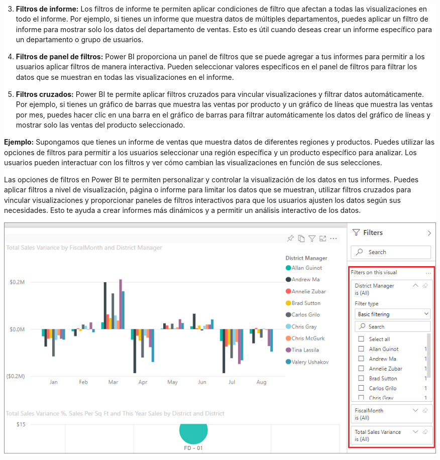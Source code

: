 3. **Filtros de informe:** Los filtros de informe te permiten aplicar condiciones de filtro que afectan a todas las visualizaciones en todo el informe. Por ejemplo, si tienes un informe que muestra datos de múltiples departamentos, puedes aplicar un filtro de informe para mostrar solo los datos del departamento de ventas. Esto es útil cuando deseas crear un informe específico para un departamento o grupo de usuarios.

4. **Filtros de panel de filtros:** Power BI proporciona un panel de filtros que se puede agregar a tus informes para permitir a los usuarios aplicar filtros de manera interactiva. Pueden seleccionar valores específicos en el panel de filtros para filtrar los datos que se muestran en todas las visualizaciones en el informe.

5. **Filtros cruzados:** Power BI te permite aplicar filtros cruzados para vincular visualizaciones y filtrar datos automáticamente. Por ejemplo, si tienes un gráfico de barras que muestra las ventas por producto y un gráfico de líneas que muestra las ventas por mes, puedes hacer clic en una barra en el gráfico de barras para filtrar automáticamente los datos del gráfico de líneas y mostrar solo las ventas del producto seleccionado.

**Ejemplo:** Supongamos que tienes un informe de ventas que muestra datos de diferentes regiones y productos. Puedes utilizar las opciones de filtros para permitir a los usuarios seleccionar una región específica y un producto específico para analizar. Los usuarios pueden interactuar con los filtros y ver cómo cambian las visualizaciones en función de sus selecciones.

Las opciones de filtros en Power BI te permiten personalizar y controlar la visualización de los datos en tus informes. Puedes aplicar filtros a nivel de visualización, página o informe para limitar los datos que se muestran, utilizar filtros cruzados para vincular visualizaciones y proporcionar paneles de filtros interactivos para que los usuarios ajusten los datos según sus necesidades. Esto te ayuda a crear informes más dinámicos y a permitir un análisis interactivo de los datos.

![Opciones de Filtros](../../img/Opciones%20de%20Filtros.png "Opciones de Filtros")
